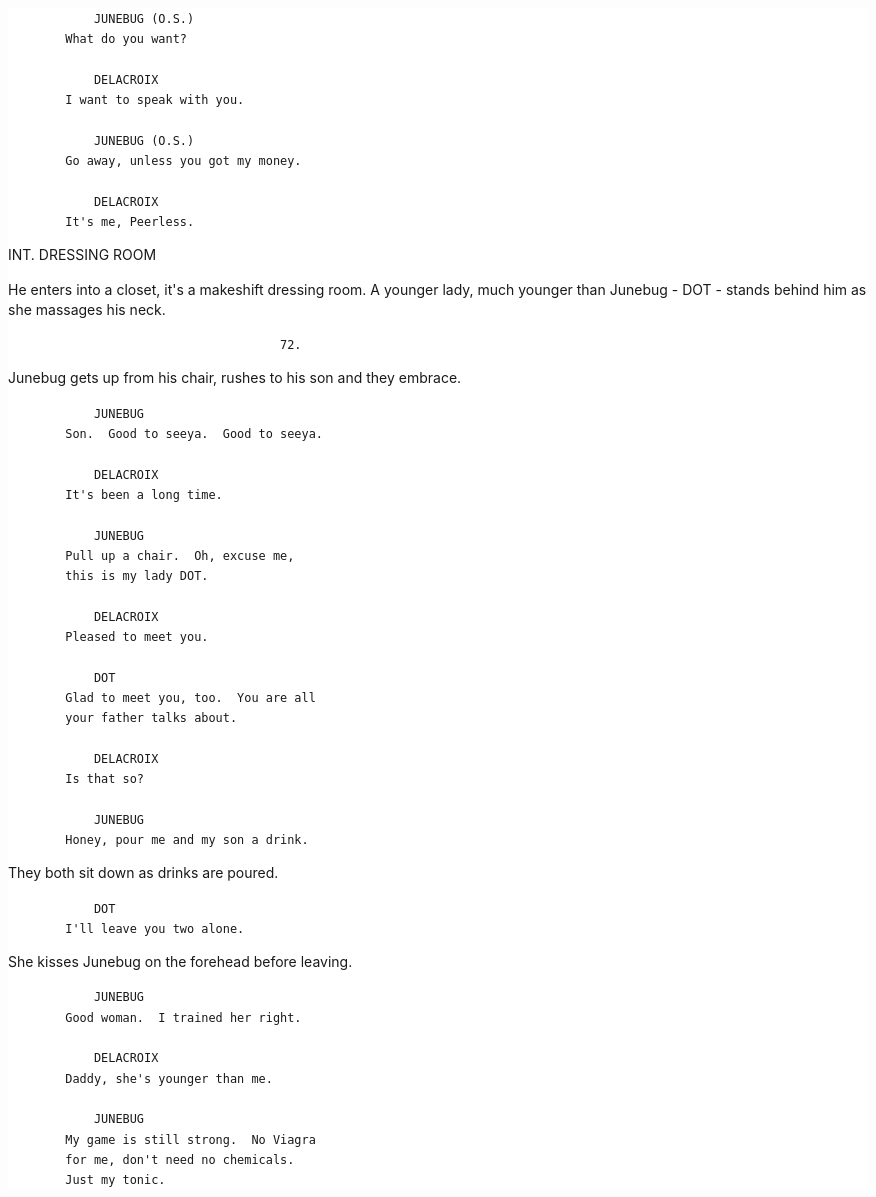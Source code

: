 				JUNEBUG (O.S.)
			What do you want?

				DELACROIX
			I want to speak with you.

				JUNEBUG (O.S.)
			Go away, unless you got my money.

				DELACROIX
			It's me, Peerless.

INT. DRESSING ROOM

He enters into a closet, it's a makeshift dressing room.  A
younger lady, much younger than Junebug - DOT - stands
behind him as she massages his neck.

										  72.


Junebug gets up from his chair, rushes to his son and they
embrace.

				JUNEBUG
			Son.  Good to seeya.  Good to seeya.

				DELACROIX
			It's been a long time.

				JUNEBUG
			Pull up a chair.  Oh, excuse me,
			this is my lady DOT.

				DELACROIX
			Pleased to meet you.

				DOT
			Glad to meet you, too.  You are all
			your father talks about.

				DELACROIX
			Is that so?

				JUNEBUG
			Honey, pour me and my son a drink.

They both sit down as drinks are poured.

				DOT
			I'll leave you two alone.

She kisses Junebug on the forehead before leaving.

				JUNEBUG
			Good woman.  I trained her right.

				DELACROIX
			Daddy, she's younger than me.

				JUNEBUG
			My game is still strong.  No Viagra
			for me, don't need no chemicals.
			Just my tonic.

